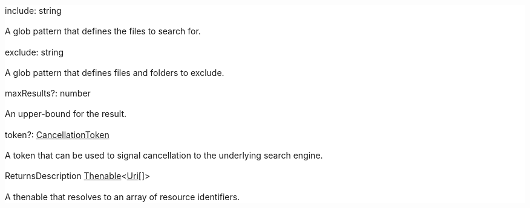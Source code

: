 <tr><td><a name="include"></a><span class="ts" id=991 data-target="#details-991" data-toggle="collapse"><span class="ident">include</span><span>: </span><a class="type-instrinct">string</a></span></td><td><div class="comment"><p>A glob pattern that defines the files to search for.</p>
</div></td></tr>
<tr><td><a name="exclude"></a><span class="ts" id=992 data-target="#details-992" data-toggle="collapse"><span class="ident">exclude</span><span>: </span><a class="type-instrinct">string</a></span></td><td><div class="comment"><p>A glob pattern that defines files and folders to exclude.</p>
</div></td></tr>
<tr><td><a name="maxResults"></a><span class="ts" id=993 data-target="#details-993" data-toggle="collapse"><span class="ident">maxResults</span><span>?</span><span>: </span><a class="type-instrinct">number</a></span></td><td><div class="comment"><p>An upper-bound for the result.</p>
</div></td></tr>
<tr><td><a name="token"></a><span class="ts" id=994 data-target="#details-994" data-toggle="collapse"><span class="ident">token</span><span>?</span><span>: </span><a class="type-ref" href="#CancellationToken">CancellationToken</a></span></td><td><div class="comment"><p>A token that can be used to signal cancellation to the underlying search engine.</p>
</div></td></tr>
<tr><th>Returns</th><th>Description</th></tr>
<tr><td><span class="ts"><a class="type-ref" href="#Thenable">Thenable</a>&lt;<a class="type-ref" href="#Uri">Uri</a>[]&gt;</span></td><td><div class="comment"><p>A thenable that resolves to an array of resource identifiers.</p>
</div></td></tr>
</table>
</div>
</div>



